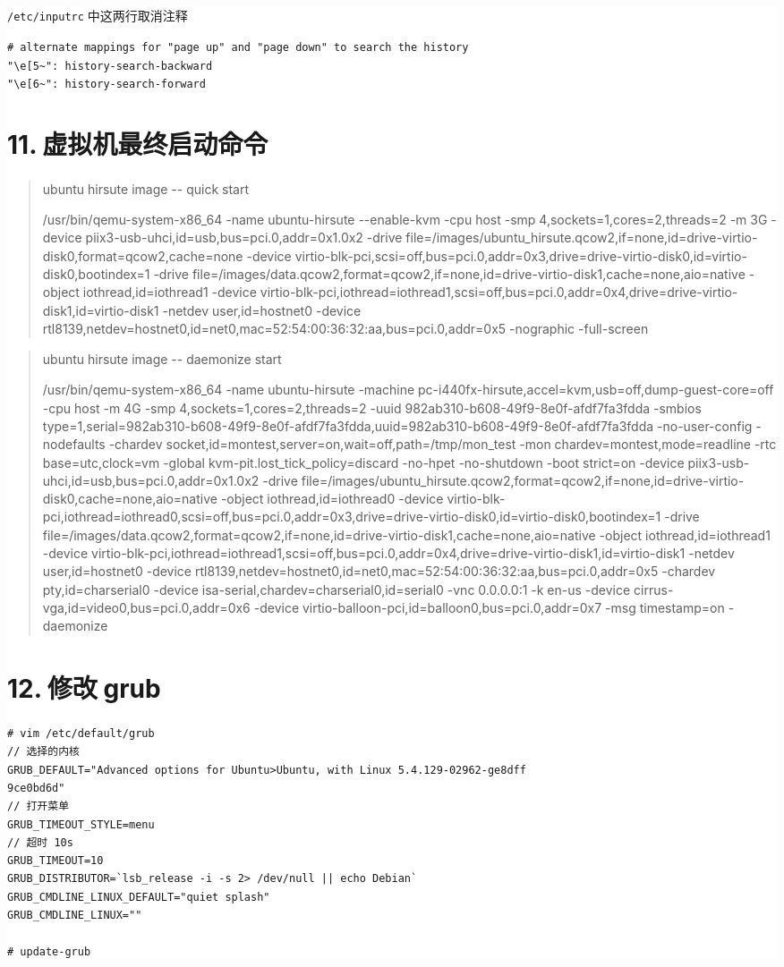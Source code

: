 `/etc/inputrc` 中这两行取消注释

```
# alternate mappings for "page up" and "page down" to search the history
"\e[5~": history-search-backward
"\e[6~": history-search-forward
```

# 11. 虚拟机最终启动命令

> ubuntu hirsute image -- quick start
>
> /usr/bin/qemu-system-x86_64 -name ubuntu-hirsute --enable-kvm -cpu host -smp 4,sockets=1,cores=2,threads=2 -m 3G -device piix3-usb-uhci,id=usb,bus=pci.0,addr=0x1.0x2 -drive file=/images/ubuntu_hirsute.qcow2,if=none,id=drive-virtio-disk0,format=qcow2,cache=none -device virtio-blk-pci,scsi=off,bus=pci.0,addr=0x3,drive=drive-virtio-disk0,id=virtio-disk0,bootindex=1 -drive file=/images/data.qcow2,format=qcow2,if=none,id=drive-virtio-disk1,cache=none,aio=native -object iothread,id=iothread1 -device virtio-blk-pci,iothread=iothread1,scsi=off,bus=pci.0,addr=0x4,drive=drive-virtio-disk1,id=virtio-disk1 -netdev user,id=hostnet0 -device rtl8139,netdev=hostnet0,id=net0,mac=52:54:00:36:32:aa,bus=pci.0,addr=0x5 -nographic -full-screen

> ubuntu hirsute image -- daemonize start
>
>/usr/bin/qemu-system-x86_64  -name ubuntu-hirsute -machine pc-i440fx-hirsute,accel=kvm,usb=off,dump-guest-core=off -cpu host -m 4G -smp 4,sockets=1,cores=2,threads=2 -uuid 982ab310-b608-49f9-8e0f-afdf7fa3fdda -smbios type=1,serial=982ab310-b608-49f9-8e0f-afdf7fa3fdda,uuid=982ab310-b608-49f9-8e0f-afdf7fa3fdda -no-user-config -nodefaults -chardev socket,id=montest,server=on,wait=off,path=/tmp/mon_test -mon chardev=montest,mode=readline -rtc base=utc,clock=vm -global kvm-pit.lost_tick_policy=discard -no-hpet -no-shutdown -boot strict=on -device piix3-usb-uhci,id=usb,bus=pci.0,addr=0x1.0x2 -drive file=/images/ubuntu_hirsute.qcow2,format=qcow2,if=none,id=drive-virtio-disk0,cache=none,aio=native -object iothread,id=iothread0 -device virtio-blk-pci,iothread=iothread0,scsi=off,bus=pci.0,addr=0x3,drive=drive-virtio-disk0,id=virtio-disk0,bootindex=1 -drive file=/images/data.qcow2,format=qcow2,if=none,id=drive-virtio-disk1,cache=none,aio=native -object iothread,id=iothread1 -device virtio-blk-pci,iothread=iothread1,scsi=off,bus=pci.0,addr=0x4,drive=drive-virtio-disk1,id=virtio-disk1 -netdev user,id=hostnet0 -device rtl8139,netdev=hostnet0,id=net0,mac=52:54:00:36:32:aa,bus=pci.0,addr=0x5 -chardev pty,id=charserial0 -device isa-serial,chardev=charserial0,id=serial0 -vnc 0.0.0.0:1 -k en-us -device cirrus-vga,id=video0,bus=pci.0,addr=0x6 -device virtio-balloon-pci,id=balloon0,bus=pci.0,addr=0x7 -msg timestamp=on -daemonize

# 12. 修改 grub

```
# vim /etc/default/grub
// 选择的内核
GRUB_DEFAULT="Advanced options for Ubuntu>Ubuntu, with Linux 5.4.129-02962-ge8dff
9ce0bd6d"
// 打开菜单
GRUB_TIMEOUT_STYLE=menu
// 超时 10s
GRUB_TIMEOUT=10
GRUB_DISTRIBUTOR=`lsb_release -i -s 2> /dev/null || echo Debian`
GRUB_CMDLINE_LINUX_DEFAULT="quiet splash"
GRUB_CMDLINE_LINUX=""

# update-grub
```
